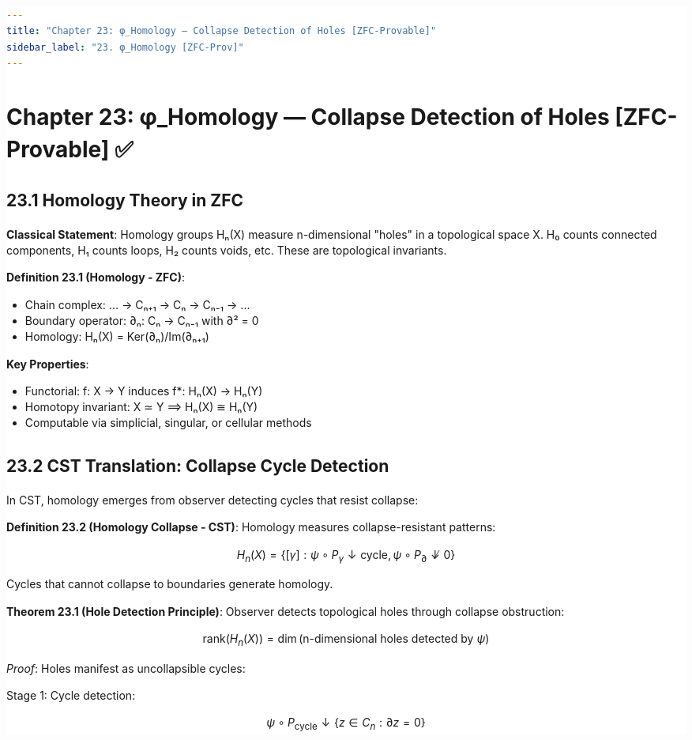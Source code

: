 ```yaml
---
title: "Chapter 23: φ_Homology — Collapse Detection of Holes [ZFC-Provable]"
sidebar_label: "23. φ_Homology [ZFC-Prov]"
---
```


# Chapter 23: φ_Homology — Collapse Detection of Holes [ZFC-Provable] ✅

## 23.1 Homology Theory in ZFC

**Classical Statement**: Homology groups Hₙ(X) measure n-dimensional "holes" in a topological space X. H₀ counts connected components, H₁ counts loops, H₂ counts voids, etc. These are topological invariants.

**Definition 23.1 (Homology - ZFC)**:
- Chain complex: ... → Cₙ₊₁ → Cₙ → Cₙ₋₁ → ...
- Boundary operator: ∂ₙ: Cₙ → Cₙ₋₁ with ∂² = 0
- Homology: Hₙ(X) = Ker(∂ₙ)/Im(∂ₙ₊₁)

**Key Properties**:
- Functorial: f: X → Y induces f*: Hₙ(X) → Hₙ(Y)
- Homotopy invariant: X ≃ Y ⟹ Hₙ(X) ≅ Hₙ(Y)
- Computable via simplicial, singular, or cellular methods

## 23.2 CST Translation: Collapse Cycle Detection

In CST, homology emerges from observer detecting cycles that resist collapse:

**Definition 23.2 (Homology Collapse - CST)**: Homology measures collapse-resistant patterns:

$$
H_n(X) = \lbrace [\gamma] : \psi \circ P_\gamma \downarrow \text{cycle}, \psi \circ P_\partial \not\downarrow 0 \rbrace
$$

Cycles that cannot collapse to boundaries generate homology.

**Theorem 23.1 (Hole Detection Principle)**: Observer detects topological holes through collapse obstruction:

$$
\text{rank}(H_n(X)) = \dim(\text{n-dimensional holes detected by } \psi)
$$

*Proof*: Holes manifest as uncollapsible cycles:

Stage 1: Cycle detection:

$$
\psi \circ P_{\text{cycle}} \downarrow \lbrace z \in C_n : \partial z = 0 \rbrace
$$
